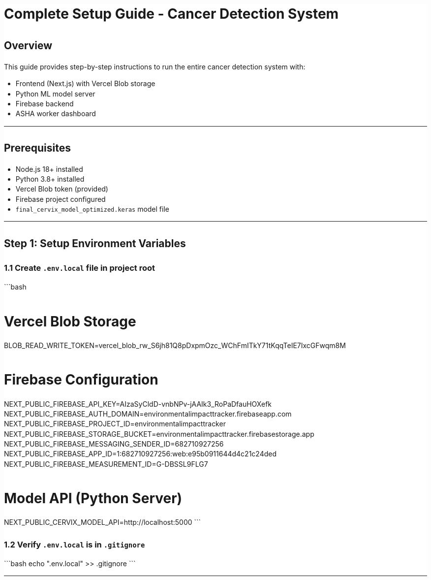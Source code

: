 # Complete Setup Guide - Cancer Detection System

## Overview
This guide provides step-by-step instructions to run the entire cancer detection system with:
- Frontend (Next.js) with Vercel Blob storage
- Python ML model server
- Firebase backend
- ASHA worker dashboard

---

## Prerequisites
- Node.js 18+ installed
- Python 3.8+ installed
- Vercel Blob token (provided)
- Firebase project configured
- `final_cervix_model_optimized.keras` model file

---

## Step 1: Setup Environment Variables

### 1.1 Create `.env.local` file in project root

\`\`\`bash
# Vercel Blob Storage
BLOB_READ_WRITE_TOKEN=vercel_blob_rw_S6jh81Q8pDxpmOzc_WChFmITkY71tKqqTeIE7IxcGFwqm8M

# Firebase Configuration
NEXT_PUBLIC_FIREBASE_API_KEY=AIzaSyCldD-vnbNPv-jAAIk3_RoPaDfauHOXefk
NEXT_PUBLIC_FIREBASE_AUTH_DOMAIN=environmentalimpacttracker.firebaseapp.com
NEXT_PUBLIC_FIREBASE_PROJECT_ID=environmentalimpacttracker
NEXT_PUBLIC_FIREBASE_STORAGE_BUCKET=environmentalimpacttracker.firebasestorage.app
NEXT_PUBLIC_FIREBASE_MESSAGING_SENDER_ID=682710927256
NEXT_PUBLIC_FIREBASE_APP_ID=1:682710927256:web:e95b0911644d4c21c24ded
NEXT_PUBLIC_FIREBASE_MEASUREMENT_ID=G-DBSSL9FLG7

# Model API (Python Server)
NEXT_PUBLIC_CERVIX_MODEL_API=http://localhost:5000
\`\`\`

### 1.2 Verify `.env.local` is in `.gitignore`
\`\`\`bash
echo ".env.local" >> .gitignore
\`\`\`

---